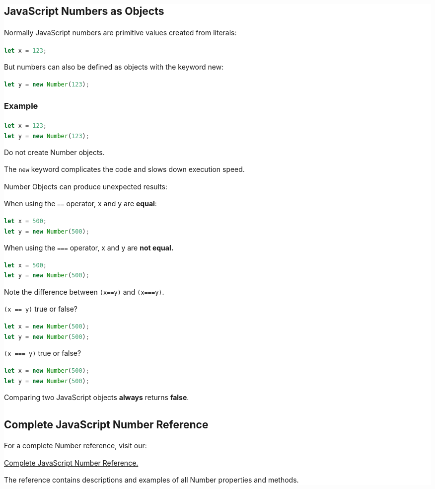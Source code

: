 
## JavaScript Numbers as Objects
Normally JavaScript numbers are primitive values created from literals:
```js
let x = 123;
```

But numbers can also be defined as objects with the keyword new:

```js
let y = new Number(123);
```

### Example
```js
let x = 123;
let y = new Number(123);
```

Do not create Number objects.

The `new` keyword complicates the code and slows down execution speed.

Number Objects can produce unexpected results:

When using the `==` operator, x and y are **equal**:
```js
let x = 500;
let y = new Number(500);
```

When using the `===` operator, x and y are **not equal.**
```js
let x = 500;
let y = new Number(500);
```

Note the difference between `(x==y)` and `(x===y)`.

`(x == y)` true or false?
```js
let x = new Number(500);
let y = new Number(500);
```


`(x === y)` true or false?
```js
let x = new Number(500);
let y = new Number(500);
```

Comparing two JavaScript objects **always** returns **false**.


## Complete JavaScript Number Reference
For a complete Number reference, visit our:

[Complete JavaScript Number Reference.](https://www.w3schools.com/jsref/jsref_obj_number.asp)

The reference contains descriptions and examples of all Number properties and methods.

